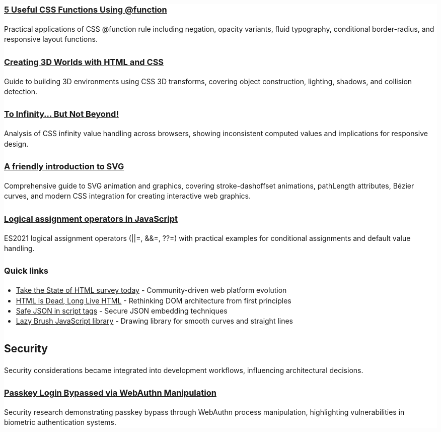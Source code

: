 ### [5 Useful CSS Functions Using @function](https://una.im/5-css-functions/)

Practical applications of CSS @function rule including negation, opacity variants, fluid typography, conditional border-radius, and responsive layout functions.

### [Creating 3D Worlds with HTML and CSS](https://keithclark.co.uk/articles/creating-3d-worlds-with-html-and-css/)

Guide to building 3D environments using CSS 3D transforms, covering object construction, lighting, shadows, and collision detection.

### [To Infinity… But Not Beyond!](https://meyerweb.com/eric/thoughts/2025/08/20/to-infinity-but-not-beyond/)

Analysis of CSS infinity value handling across browsers, showing inconsistent computed values and implications for responsive design.

### [A friendly introduction to SVG](https://www.joshwcomeau.com/svg/friendly-introduction-to-svg/)

Comprehensive guide to SVG animation and graphics, covering stroke-dashoffset animations, pathLength attributes, Bézier curves, and modern CSS integration for creating interactive web graphics.

### [Logical assignment operators in JavaScript](https://allthingssmitty.com/2025/07/28/logical-assignment-operators-in-javascript-small-syntax-big-wins/)

ES2021 logical assignment operators (||=, &&=, ??=) with practical examples for conditional assignments and default value handling.

### Quick links

- [Take the State of HTML survey today](https://web.dev/blog/state-of-html-2025?hl=en) - Community-driven web platform evolution
- [HTML is Dead, Long Live HTML](https://acko.net/blog/html-is-dead-long-live-html/) - Rethinking DOM architecture from first principles
- [Safe JSON in script tags](https://sirre.al/2025/08/06/safe-json-in-script-tags-how-not-to-break-a-site/) - Secure JSON embedding techniques
- [Lazy Brush JavaScript library](https://lazybrush.dulnan.net/) - Drawing library for smooth curves and straight lines

## Security

Security considerations became integrated into development workflows, influencing architectural decisions.

### [Passkey Login Bypassed via WebAuthn Manipulation](https://www.securityweek.com/passkey-login-bypassed-via-webauthn-process-manipulation/)

Security research demonstrating passkey bypass through WebAuthn process manipulation, highlighting vulnerabilities in biometric authentication systems.
